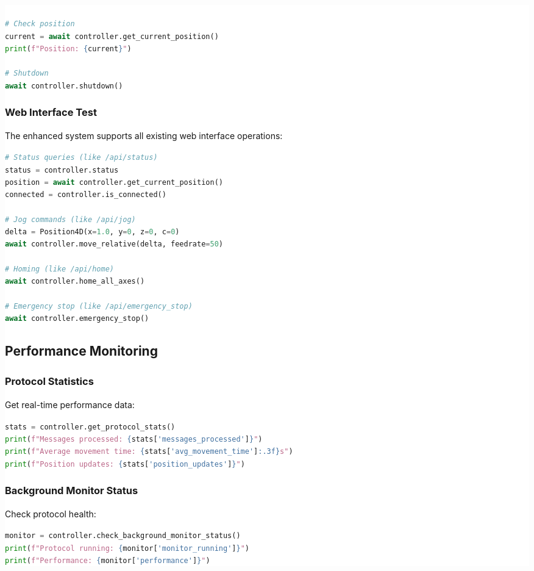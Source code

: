 ```python

# Check position
current = await controller.get_current_position()
print(f"Position: {current}")

# Shutdown
await controller.shutdown()
```

### Web Interface Test

The enhanced system supports all existing web interface operations:

```python
# Status queries (like /api/status)
status = controller.status
position = await controller.get_current_position()
connected = controller.is_connected()

# Jog commands (like /api/jog)
delta = Position4D(x=1.0, y=0, z=0, c=0)
await controller.move_relative(delta, feedrate=50)

# Homing (like /api/home)
await controller.home_all_axes()

# Emergency stop (like /api/emergency_stop)
await controller.emergency_stop()
```

## Performance Monitoring

### Protocol Statistics

Get real-time performance data:

```python
stats = controller.get_protocol_stats()
print(f"Messages processed: {stats['messages_processed']}")
print(f"Average movement time: {stats['avg_movement_time']:.3f}s")
print(f"Position updates: {stats['position_updates']}")
```

### Background Monitor Status

Check protocol health:

```python
monitor = controller.check_background_monitor_status()
print(f"Protocol running: {monitor['monitor_running']}")
print(f"Performance: {monitor['performance']}")
```
